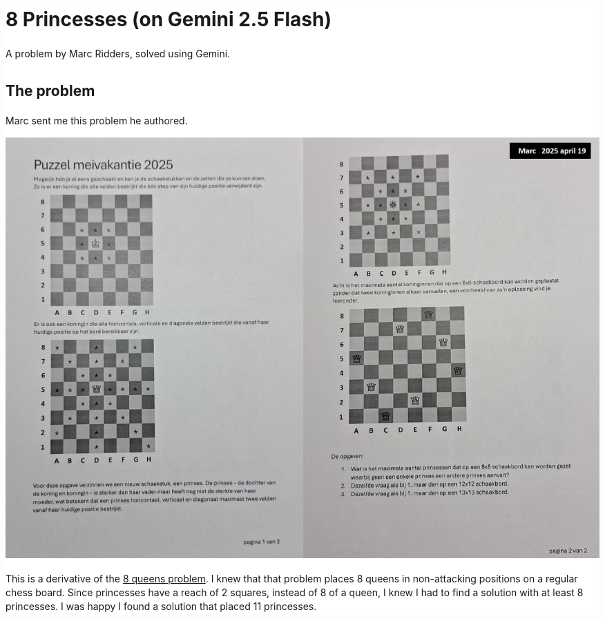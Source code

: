# 8 Princesses (on Gemini 2.5 Flash)

A problem by Marc Ridders, solved using Gemini.


## The problem

Marc sent me this problem he authored.

![Assignment](assignment.jpg)

This is a derivative of the [8 queens problem](https://en.wikipedia.org/wiki/Eight_queens_puzzle).
I knew that that problem places 8 queens in non-attacking positions on a regular chess board.
Since princesses have a reach of 2 squares, instead of 8 of a queen, I knew 
I had to find a solution with at least 8 princesses. I was happy I found a solution that placed 11 princesses.
